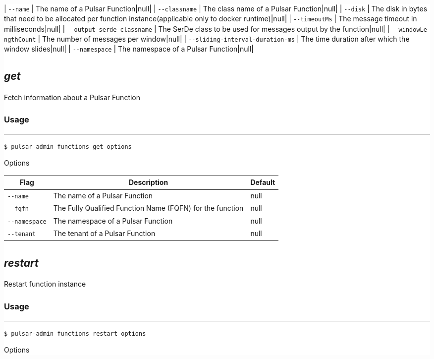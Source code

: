 | `--name` | The name of a Pulsar Function|null|
| `--classname` | The class name of a Pulsar Function|null|
| `--disk` | The disk in bytes that need to be allocated per function instance(applicable only to docker runtime)|null|
| `--timeoutMs` | The message timeout in milliseconds|null|
| `--output-serde-classname` | The SerDe class to be used for messages output by the function|null|
| `--windowLengthCount` | The number of messages per window|null|
| `--sliding-interval-duration-ms` | The time duration after which the window slides|null|
| `--namespace` | The namespace of a Pulsar Function|null|


## <em>get</em>

Fetch information about a Pulsar Function

### Usage

------------


```shell
$ pulsar-admin functions get options
```

Options


|Flag|Description|Default|
|---|---|---|
| `--name` | The name of a Pulsar Function|null|
| `--fqfn` | The Fully Qualified Function Name (FQFN) for the function|null|
| `--namespace` | The namespace of a Pulsar Function|null|
| `--tenant` | The tenant of a Pulsar Function|null|


## <em>restart</em>

Restart function instance

### Usage

------------


```shell
$ pulsar-admin functions restart options
```

Options
